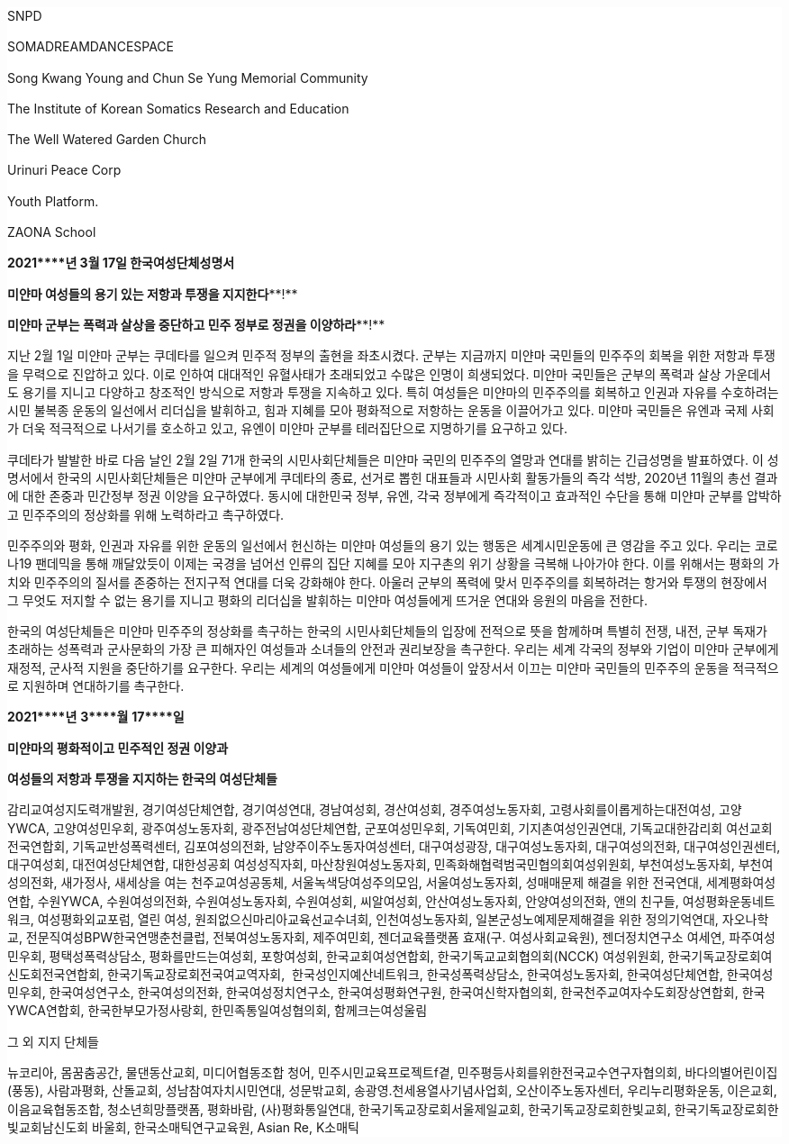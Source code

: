 SNPD

SOMADREAMDANCESPACE

Song Kwang Young and Chun Se Yung Memorial Community

The Institute of Korean Somatics Research and Education

The Well Watered Garden Church

Urinuri Peace Corp

Youth Platform.

ZAONA School

**2021****년 3월 17일 한국여성단체성명서**

**미얀마 여성들의 용기 있는 저항과 투쟁을 지지한다****!**

**미얀마 군부는 폭력과 살상을 중단하고 민주 정부로 정권을 이양하라****!**

지난 2월 1일 미얀마 군부는 쿠데타를 일으켜 민주적 정부의 출현을 좌초시켰다. 군부는 지금까지 미얀마 국민들의 민주주의 회복을 위한 저항과 투쟁을 무력으로 진압하고 있다. 이로 인하여 대대적인 유혈사태가 초래되었고 수많은 인명이 희생되었다. 미얀마 국민들은 군부의 폭력과 살상 가운데서도 용기를 지니고 다양하고 창조적인 방식으로 저항과 투쟁을 지속하고 있다. 특히 여성들은 미얀마의 민주주의를 회복하고 인권과 자유를 수호하려는 시민 불복종 운동의 일선에서 리더십을 발휘하고, 힘과 지혜를 모아 평화적으로 저항하는 운동을 이끌어가고 있다. 미얀마 국민들은 유엔과 국제 사회가 더욱 적극적으로 나서기를 호소하고 있고, 유엔이 미얀마 군부를 테러집단으로 지명하기를 요구하고 있다.

쿠데타가 발발한 바로 다음 날인 2월 2일 71개 한국의 시민사회단체들은 미얀마 국민의 민주주의 열망과 연대를 밝히는 긴급성명을 발표하였다. 이 성명서에서 한국의 시민사회단체들은 미얀마 군부에게 쿠데타의 종료, 선거로 뽑힌 대표들과 시민사회 활동가들의 즉각 석방, 2020년 11월의 총선 결과에 대한 존중과 민간정부 정권 이양을 요구하였다. 동시에 대한민국 정부, 유엔, 각국 정부에게 즉각적이고 효과적인 수단을 통해 미얀마 군부를 압박하고 민주주의의 정상화를 위해 노력하라고 촉구하였다.

민주주의와 평화, 인권과 자유를 위한 운동의 일선에서 헌신하는 미얀마 여성들의 용기 있는 행동은 세계시민운동에 큰 영감을 주고 있다. 우리는 코로나19 팬데믹을 통해 깨달았듯이 이제는 국경을 넘어선 인류의 집단 지혜를 모아 지구촌의 위기 상황을 극복해 나아가야 한다. 이를 위해서는 평화의 가치와 민주주의의 질서를 존중하는 전지구적 연대를 더욱 강화해야 한다. 아울러 군부의 폭력에 맞서 민주주의를 회복하려는 항거와 투쟁의 현장에서 그 무엇도 저지할 수 없는 용기를 지니고 평화의 리더십을 발휘하는 미얀마 여성들에게 뜨거운 연대와 응원의 마음을 전한다.

한국의 여성단체들은 미얀마 민주주의 정상화를 촉구하는 한국의 시민사회단체들의 입장에 전적으로 뜻을 함께하며 특별히 전쟁, 내전, 군부 독재가 초래하는 성폭력과 군사문화의 가장 큰 피해자인 여성들과 소녀들의 안전과 권리보장을 촉구한다. 우리는 세계 각국의 정부와 기업이 미얀마 군부에게 재정적, 군사적 지원을 중단하기를 요구한다. 우리는 세계의 여성들에게 미얀마 여성들이 앞장서서 이끄는 미얀마 국민들의 민주주의 운동을 적극적으로 지원하며 연대하기를 촉구한다.

**2021****년** **3****월** **17****일**

**미얀마의 평화적이고 민주적인 정권 이양과**

**여성들의 저항과 투쟁을 지지하는 한국의 여성단체들**

감리교여성지도력개발원, 경기여성단체연합, 경기여성연대, 경남여성회, 경산여성회, 경주여성노동자회, 고령사회를이롭게하는대전여성, 고양YWCA, 고양여성민우회, 광주여성노동자회, 광주전남여성단체연합, 군포여성민우회, 기독여민회, 기지촌여성인권연대, 기독교대한감리회 여선교회전국연합회, 기독교반성폭력센터, 김포여성의전화, 남양주이주노동자여성센터, 대구여성광장, 대구여성노동자회, 대구여성의전화, 대구여성인권센터, 대구여성회, 대전여성단체연합, 대한성공회 여성성직자회, 마산창원여성노동자회, 민족화해협력범국민협의회여성위원회, 부천여성노동자회, 부천여성의전화, 새가정사, 새세상을 여는 천주교여성공동체, 서울녹색당여성주의모임, 서울여성노동자회, 성매매문제 해결을 위한 전국연대, 세계평화여성연합, 수원YWCA, 수원여성의전화, 수원여성노동자회, 수원여성회, 씨알여성회, 안산여성노동자회, 안양여성의전화, 앤의 친구들, 여성평화운동네트워크, 여성평화외교포럼, 열린 여성, 원죄없으신마리아교육선교수녀회, 인천여성노동자회, 일본군성노예제문제해결을 위한 정의기억연대, 자오나학교, 전문직여성BPW한국연맹춘천클럽, 전북여성노동자회, 제주여민회, 젠더교육플랫폼 효재(구. 여성사회교육원), 젠더정치연구소 여세연, 파주여성민우회, 평택성폭력상담소, 평화를만드는여성회, 포항여성회, 한국교회여성연합회, 한국기독교교회협의회(NCCK) 여성위원회, 한국기독교장로회여신도회전국연합회, 한국기독교장로회전국여교역자회,  한국성인지예산네트워크, 한국성폭력상담소, 한국여성노동자회, 한국여성단체연합, 한국여성민우회, 한국여성연구소, 한국여성의전화, 한국여성정치연구소, 한국여성평화연구원, 한국여신학자협의회, 한국천주교여자수도회장상연합회, 한국YWCA연합회, 한국한부모가정사랑회, 한민족통일여성협의회, 함께크는여성울림

그 외 지지 단체들

뉴코리아, 몸꿈춤공간, 물댄동산교회, 미디어협동조합 청어, 민주시민교육프로젝트f곁, 민주평등사회를위한전국교수연구자협의회, 바다의별어린이집(풍동), 사람과평화, 산돌교회, 성남참여자치시민연대, 성문밖교회, 송광영.천세용열사기념사업회, 오산이주노동자센터, 우리누리평화운동, 이은교회, 이음교육협동조합, 청소년희망플랫폼, 평화바람, (사)평화통일연대, 한국기독교장로회서울제일교회, 한국기독교장로회한빛교회, 한국기독교장로회한빛교회남신도회 바울회, 한국소매틱연구교육원, Asian Re, K소매틱
